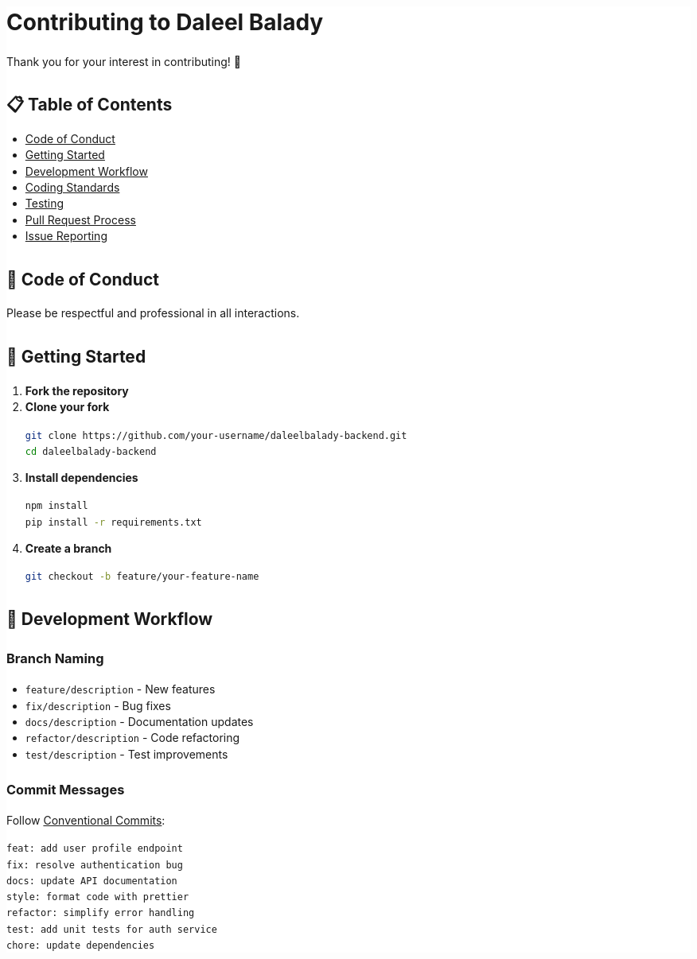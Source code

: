 # Contributing to Daleel Balady

Thank you for your interest in contributing! 🎉

## 📋 Table of Contents

- [Code of Conduct](#code-of-conduct)
- [Getting Started](#getting-started)
- [Development Workflow](#development-workflow)
- [Coding Standards](#coding-standards)
- [Testing](#testing)
- [Pull Request Process](#pull-request-process)
- [Issue Reporting](#issue-reporting)

## 📜 Code of Conduct

Please be respectful and professional in all interactions.

## 🚀 Getting Started

1. **Fork the repository**
2. **Clone your fork**
   ```bash
   git clone https://github.com/your-username/daleelbalady-backend.git
   cd daleelbalady-backend
   ```
3. **Install dependencies**
   ```bash
   npm install
   pip install -r requirements.txt
   ```
4. **Create a branch**
   ```bash
   git checkout -b feature/your-feature-name
   ```

## 🔄 Development Workflow

### Branch Naming

- `feature/description` - New features
- `fix/description` - Bug fixes
- `docs/description` - Documentation updates
- `refactor/description` - Code refactoring
- `test/description` - Test improvements

### Commit Messages

Follow [Conventional Commits](https://www.conventionalcommits.org/):

```
feat: add user profile endpoint
fix: resolve authentication bug
docs: update API documentation
style: format code with prettier
refactor: simplify error handling
test: add unit tests for auth service
chore: update dependencies
```
